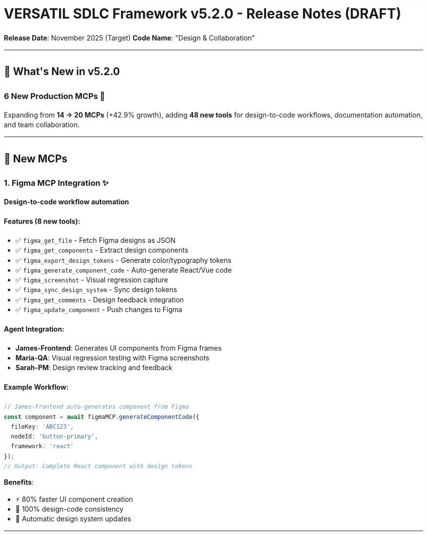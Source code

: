 # VERSATIL SDLC Framework v5.2.0 - Release Notes (DRAFT)

**Release Date**: November 2025 (Target)
**Code Name**: "Design & Collaboration"

---

## 🎉 What's New in v5.2.0

### **6 New Production MCPs** 🚀

Expanding from **14 → 20 MCPs** (+42.9% growth), adding **48 new tools** for design-to-code workflows, documentation automation, and team collaboration.

---

## 🎨 New MCPs

### 1. **Figma MCP Integration** ✨

**Design-to-code workflow automation**

#### Features (8 new tools):
- ✅ `figma_get_file` - Fetch Figma designs as JSON
- ✅ `figma_get_components` - Extract design components
- ✅ `figma_export_design_tokens` - Generate color/typography tokens
- ✅ `figma_generate_component_code` - Auto-generate React/Vue code
- ✅ `figma_screenshot` - Visual regression capture
- ✅ `figma_sync_design_system` - Sync design tokens
- ✅ `figma_get_comments` - Design feedback integration
- ✅ `figma_update_component` - Push changes to Figma

#### Agent Integration:
- **James-Frontend**: Generates UI components from Figma frames
- **Maria-QA**: Visual regression testing with Figma screenshots
- **Sarah-PM**: Design review tracking and feedback

#### Example Workflow:
```typescript
// James-Frontend auto-generates component from Figma
const component = await figmaMCP.generateComponentCode({
  fileKey: 'ABC123',
  nodeId: 'button-primary',
  framework: 'react'
});
// Output: Complete React component with design tokens
```

**Benefits**:
- ⚡ 80% faster UI component creation
- 🎨 100% design-code consistency
- 🔄 Automatic design system updates

---